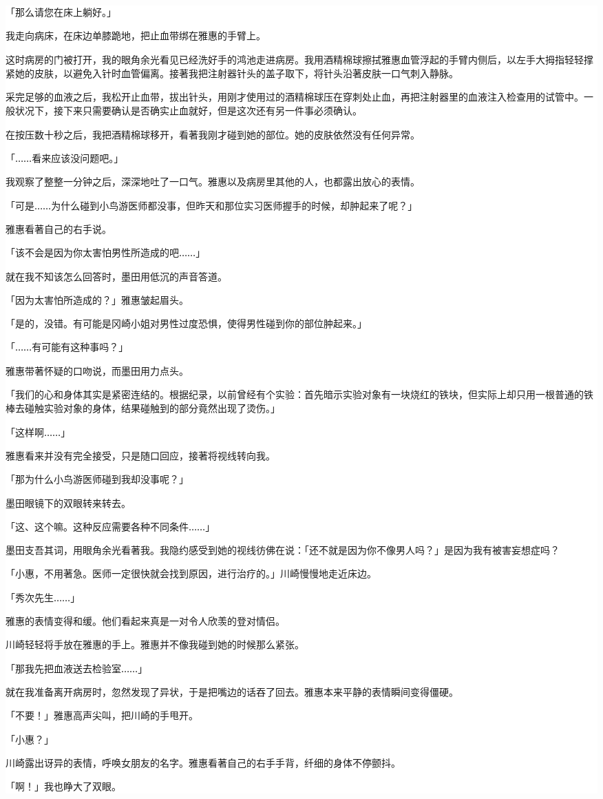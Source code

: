 「那么请您在床上躺好。」

我走向病床，在床边单膝跪地，把止血带绑在雅惠的手臂上。

这时病房的门被打开，我的眼角余光看见已经洗好手的鸿池走进病房。我用酒精棉球擦拭雅惠血管浮起的手臂内侧后，以左手大拇指轻轻撑紧她的皮肤，以避免入针时血管偏离。接著我把注射器针头的盖子取下，将针头沿著皮肤一口气刺入静脉。

采完足够的血液之后，我松开止血带，拔出针头，用刚才使用过的酒精棉球压在穿刺处止血，再把注射器里的血液注入检查用的试管中。一般状况下，接下来只需要确认是否确实止血就好，但是这次还有另一件事必须确认。

在按压数十秒之后，我把酒精棉球移开，看著我刚才碰到她的部位。她的皮肤依然没有任何异常。

「……看来应该没问题吧。」

我观察了整整一分钟之后，深深地吐了一口气。雅惠以及病房里其他的人，也都露出放心的表情。

「可是……为什么碰到小鸟游医师都没事，但昨天和那位实习医师握手的时候，却肿起来了呢？」

雅惠看著自己的右手说。

「该不会是因为你太害怕男性所造成的吧……」

就在我不知该怎么回答时，墨田用低沉的声音答道。

「因为太害怕所造成的？」雅惠皱起眉头。

「是的，没错。有可能是冈崎小姐对男性过度恐惧，使得男性碰到你的部位肿起来。」

「……有可能有这种事吗？」

雅惠带著怀疑的口吻说，而墨田用力点头。

「我们的心和身体其实是紧密连结的。根据纪录，以前曾经有个实验：首先暗示实验对象有一块烧红的铁块，但实际上却只用一根普通的铁棒去碰触实验对象的身体，结果碰触到的部分竟然出现了烫伤。」

「这样啊……」

雅惠看来并没有完全接受，只是随口回应，接著将视线转向我。

「那为什么小鸟游医师碰到我却没事呢？」

墨田眼镜下的双眼转来转去。

「这、这个嘛。这种反应需要各种不同条件……」

墨田支吾其词，用眼角余光看著我。我隐约感受到她的视线彷佛在说：「还不就是因为你不像男人吗？」是因为我有被害妄想症吗？

「小惠，不用著急。医师一定很快就会找到原因，进行治疗的。」川崎慢慢地走近床边。

「秀次先生……」

雅惠的表情变得和缓。他们看起来真是一对令人欣羡的登对情侣。

川崎轻轻将手放在雅惠的手上。雅惠并不像我碰到她的时候那么紧张。

「那我先把血液送去检验室……」

就在我准备离开病房时，忽然发现了异状，于是把嘴边的话吞了回去。雅惠本来平静的表情瞬间变得僵硬。

「不要！」雅惠高声尖叫，把川崎的手甩开。

「小惠？」

川崎露出讶异的表情，呼唤女朋友的名字。雅惠看著自己的右手手背，纤细的身体不停颤抖。

「啊！」我也睁大了双眼。
